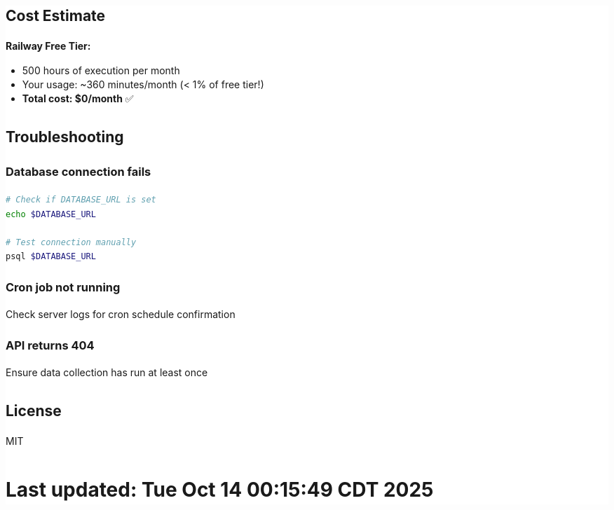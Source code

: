 ## Cost Estimate

**Railway Free Tier:**
- 500 hours of execution per month
- Your usage: ~360 minutes/month (< 1% of free tier!)
- **Total cost: $0/month** ✅

## Troubleshooting

### Database connection fails
```bash
# Check if DATABASE_URL is set
echo $DATABASE_URL

# Test connection manually
psql $DATABASE_URL
```

### Cron job not running
Check server logs for cron schedule confirmation

### API returns 404
Ensure data collection has run at least once

## License

MIT
# Last updated: Tue Oct 14 00:15:49 CDT 2025
